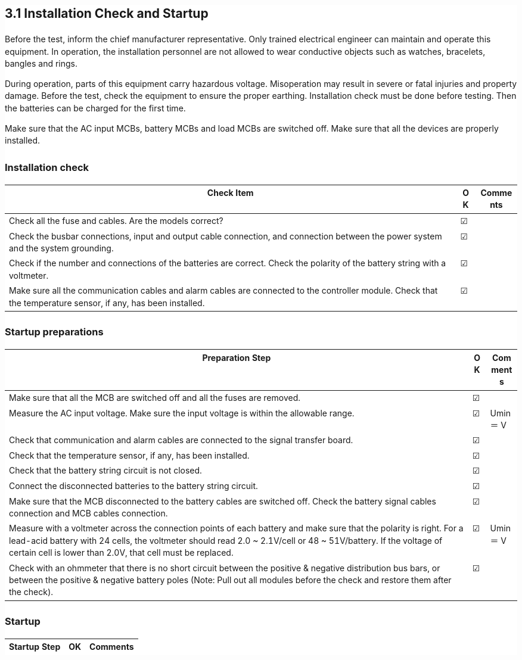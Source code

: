 ## 3.1 Installation Check and Startup

Before the test, inform the chief manufacturer representative. Only trained electrical engineer can maintain and operate this equipment. In operation, the installation personnel are not allowed to wear conductive objects such as watches, bracelets, bangles and rings.

During operation, parts of this equipment carry hazardous voltage. Misoperation may result in severe or fatal injuries and property damage. Before the test, check the equipment to ensure the proper earthing. Installation check must be done before testing. Then the batteries can be charged for the first time.

Make sure that the AC input MCBs, battery MCBs and load MCBs are switched off. Make sure that all the devices are properly installed.

### Installation check

| Check Item                                                                                                                                                     | OK | Comments |
| -------------------------------------------------------------------------------------------------------------------------------------------------------------- | -- | -------- |
| Check all the fuse and cables. Are the models correct?                                                                                                         | ☑  |          |
| Check the busbar connections, input and output cable connection, and connection between the power system and the system grounding.                             | ☑  |          |
| Check if the number and connections of the batteries are correct. Check the polarity of the battery string with a voltmeter.                                   | ☑  |          |
| Make sure all the communication cables and alarm cables are connected to the controller module. Check that the temperature sensor, if any, has been installed. | ☑  |          |


### Startup preparations

| Preparation Step                                                                                                                                                                                                                                                                                       | OK | Comments |
| ------------------------------------------------------------------------------------------------------------------------------------------------------------------------------------------------------------------------------------------------------------------------------------------------------ | -- | -------- |
| Make sure that all the MCB are switched off and all the fuses are removed.                                                                                                                                                                                                                             | ☑  |          |
| Measure the AC input voltage. Make sure the input voltage is within the allowable range.                                                                                                                                                                                                               | ☑  | Umin＝ V  |
| Check that communication and alarm cables are connected to the signal transfer board.                                                                                                                                                                                                                  | ☑  |          |
| Check that the temperature sensor, if any, has been installed.                                                                                                                                                                                                                                         | ☑  |          |
| Check that the battery string circuit is not closed.                                                                                                                                                                                                                                                   | ☑  |          |
| Connect the disconnected batteries to the battery string circuit.                                                                                                                                                                                                                                      | ☑  |          |
| Make sure that the MCB disconnected to the battery cables are switched off. Check the battery signal cables connection and MCB cables connection.                                                                                                                                                      | ☑  |          |
| Measure with a voltmeter across the connection points of each battery and make sure that the polarity is right. For a lead-acid battery with 24 cells, the voltmeter should read 2.0 \~ 2.1V/cell or 48 \~ 51V/battery. If the voltage of certain cell is lower than 2.0V, that cell must be replaced. | ☑  | Umin＝ V  |
| Check with an ohmmeter that there is no short circuit between the positive & negative distribution bus bars, or between the positive & negative battery poles (Note: Pull out all modules before the check and restore them after the check).                                                          | ☑  |          |


### Startup

| Startup Step                                                                                                                                                                                                                                                                           | OK | Comments |
| -------------------------------------------------------------------------------------------------------------------------------------------------------------------------------------------------------------------------------------------------------------------------------------- | -- | -------- |